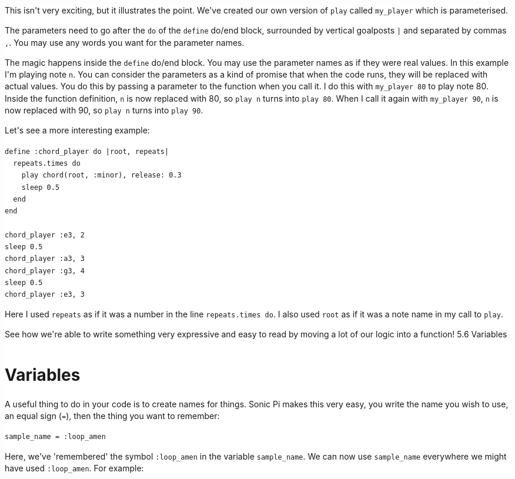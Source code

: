 This isn't very exciting, but it illustrates the point. We've created
our own version of `play` called `my_player` which is parameterised.

The parameters need to go after the `do` of the `define` do/end block,
surrounded by vertical goalposts `|` and separated by commas `,`. You
may use any words you want for the parameter names.

The magic happens inside the `define` do/end block. You may use the
parameter names as if they were real values. In this example I'm playing
note `n`.  You can consider the parameters as a kind of promise that
when the code runs, they will be replaced with actual values. You do
this by passing a parameter to the function when you call it. I do this
with `my_player 80` to play note 80. Inside the function definition, `n`
is now replaced with 80, so `play n` turns into `play 80`. When I call
it again with `my_player 90`, `n` is now replaced with 90, so `play n`
turns into `play 90`.

Let's see a more interesting example:

``` 
define :chord_player do |root, repeats| 
  repeats.times do
    play chord(root, :minor), release: 0.3
    sleep 0.5
  end
end

chord_player :e3, 2
sleep 0.5
chord_player :a3, 3
chord_player :g3, 4
sleep 0.5
chord_player :e3, 3

```

Here I used `repeats` as if it was a number in the line `repeats.times
do`. I also used `root` as if it was a note name in my call to `play`.

See how we're able to write something very expressive and easy to read
by moving a lot of our logic into a function!
5.6 Variables

# Variables

A useful thing to do in your code is to create names for things. Sonic
Pi makes this very easy, you write the name you wish to use, an equal
sign (`=`), then the thing you want to remember:

```
sample_name = :loop_amen
```

Here, we've 'remembered' the symbol `:loop_amen` in the variable
`sample_name`. We can now use `sample_name` everywhere we might have
used `:loop_amen`. For example:
